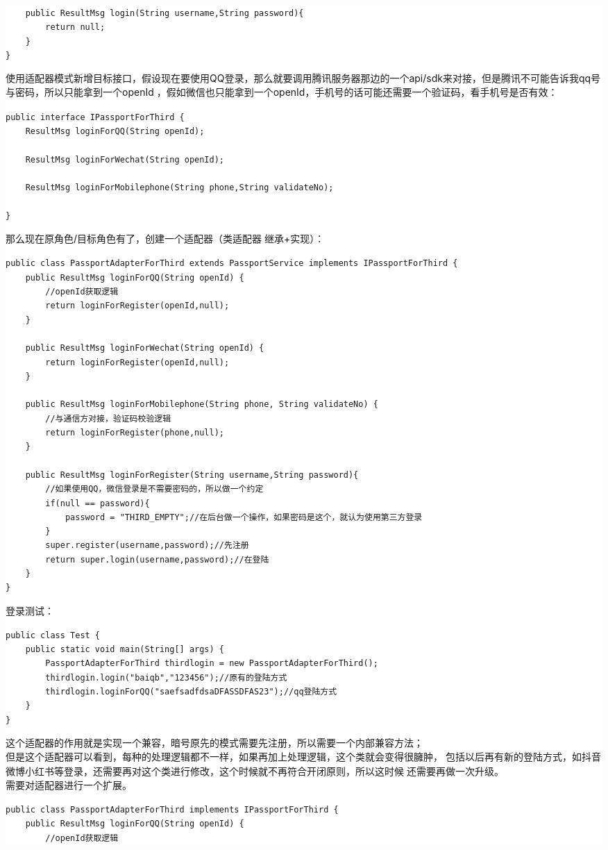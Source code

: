 ```
    public ResultMsg login(String username,String password){
        return null;
    }
}
```
使用适配器模式新增目标接口，假设现在要使用QQ登录，那么就要调用腾讯服务器那边的一个api/sdk来对接，但是腾讯不可能告诉我qq号与密码，所以只能拿到一个openId
，假如微信也只能拿到一个openId，手机号的话可能还需要一个验证码，看手机号是否有效：
```
public interface IPassportForThird {
    ResultMsg loginForQQ(String openId);

    ResultMsg loginForWechat(String openId);

    ResultMsg loginForMobilephone(String phone,String validateNo);

}
```
那么现在原角色/目标角色有了，创建一个适配器（类适配器 继承+实现）：
```
public class PassportAdapterForThird extends PassportService implements IPassportForThird {
    public ResultMsg loginForQQ(String openId) {
        //openId获取逻辑
        return loginForRegister(openId,null);
    }

    public ResultMsg loginForWechat(String openId) {
        return loginForRegister(openId,null);
    }

    public ResultMsg loginForMobilephone(String phone, String validateNo) {
        //与通信方对接，验证码校验逻辑
        return loginForRegister(phone,null);
    }

    public ResultMsg loginForRegister(String username,String password){
        //如果使用QQ，微信登录是不需要密码的，所以做一个约定
        if(null == password){
            password = "THIRD_EMPTY";//在后台做一个操作，如果密码是这个，就认为使用第三方登录
        }
        super.register(username,password);//先注册
        return super.login(username,password);//在登陆
    }
}

```
登录测试：
```
public class Test {
    public static void main(String[] args) {
        PassportAdapterForThird thirdlogin = new PassportAdapterForThird();
        thirdlogin.login("baiqb","123456");//原有的登陆方式
        thirdlogin.loginForQQ("saefsadfdsaDFASSDFAS23");//qq登陆方式
    }
}
```
这个适配器的作用就是实现一个兼容，暗号原先的模式需要先注册，所以需要一个内部兼容方法；  
但是这个适配器可以看到，每种的处理逻辑都不一样，如果再加上处理逻辑，这个类就会变得很臃肿，
包括以后再有新的登陆方式，如抖音微博小红书等登录，还需要再对这个类进行修改，这个时候就不再符合开闭原则，所以这时候
还需要再做一次升级。  
需要对适配器进行一个扩展。
```
public class PassportAdapterForThird implements IPassportForThird {
    public ResultMsg loginForQQ(String openId) {
        //openId获取逻辑
```